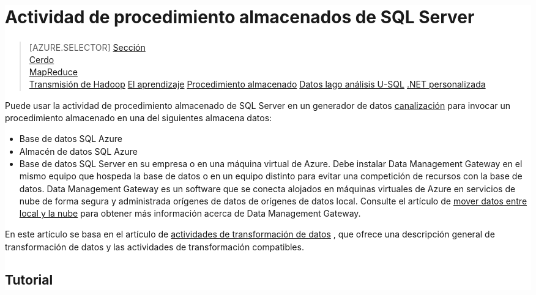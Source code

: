 <properties 
    pageTitle="Actividad de procedimiento almacenados de SQL Server" 
    description="Obtenga información sobre cómo puede usar la actividad de procedimiento almacenado de SQL Server para invocar un procedimiento almacenado en una base de datos de SQL Azure o el almacén de datos de SQL Azure de una canalización del generador de datos." 
    services="data-factory" 
    documentationCenter="" 
    authors="spelluru" 
    manager="jhubbard" 
    editor="monicar"/>

<tags 
    ms.service="data-factory" 
    ms.workload="data-services" 
    ms.tgt_pltfrm="na" 
    ms.devlang="na" 
    ms.topic="article" 
    ms.date="09/30/2016" 
    ms.author="spelluru"/>

# <a name="sql-server-stored-procedure-activity"></a>Actividad de procedimiento almacenados de SQL Server
> [AZURE.SELECTOR]
[Sección](data-factory-hive-activity.md)  
[Cerdo](data-factory-pig-activity.md)  
[MapReduce](data-factory-map-reduce.md)  
[Transmisión de Hadoop](data-factory-hadoop-streaming-activity.md)
[El aprendizaje](data-factory-azure-ml-batch-execution-activity.md) 
[Procedimiento almacenado](data-factory-stored-proc-activity.md)
[Datos lago análisis U-SQL](data-factory-usql-activity.md)
[.NET personalizada](data-factory-use-custom-activities.md)

Puede usar la actividad de procedimiento almacenado de SQL Server en un generador de datos [canalización](data-factory-create-pipelines.md) para invocar un procedimiento almacenado en una del siguientes almacena datos: 


- Base de datos SQL Azure 
- Almacén de datos SQL Azure  
- Base de datos SQL Server en su empresa o en una máquina virtual de Azure. Debe instalar Data Management Gateway en el mismo equipo que hospeda la base de datos o en un equipo distinto para evitar una competición de recursos con la base de datos. Data Management Gateway es un software que se conecta alojados en máquinas virtuales de Azure en servicios de nube de forma segura y administrada orígenes de datos de orígenes de datos local. Consulte el artículo de [mover datos entre local y la nube](data-factory-move-data-between-onprem-and-cloud.md) para obtener más información acerca de Data Management Gateway. 

En este artículo se basa en el artículo de [actividades de transformación de datos](data-factory-data-transformation-activities.md) , que ofrece una descripción general de transformación de datos y las actividades de transformación compatibles.

## <a name="walkthrough"></a>Tutorial

